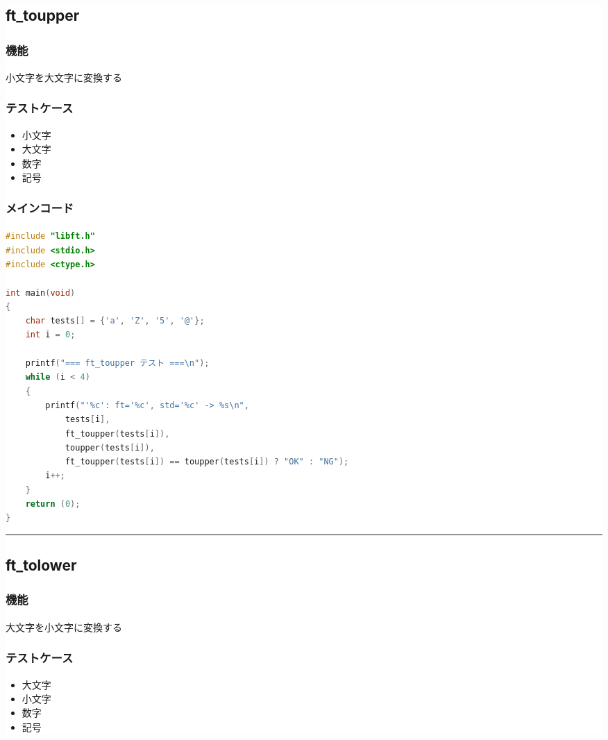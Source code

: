 
## ft_toupper

### 機能
小文字を大文字に変換する

### テストケース
- 小文字
- 大文字
- 数字
- 記号

### メインコード
```c
#include "libft.h"
#include <stdio.h>
#include <ctype.h>

int main(void)
{
    char tests[] = {'a', 'Z', '5', '@'};
    int i = 0;
    
    printf("=== ft_toupper テスト ===\n");
    while (i < 4)
    {
        printf("'%c': ft='%c', std='%c' -> %s\n", 
            tests[i],
            ft_toupper(tests[i]),
            toupper(tests[i]),
            ft_toupper(tests[i]) == toupper(tests[i]) ? "OK" : "NG");
        i++;
    }
    return (0);
}
```

---

## ft_tolower

### 機能
大文字を小文字に変換する

### テストケース
- 大文字
- 小文字
- 数字
- 記号
